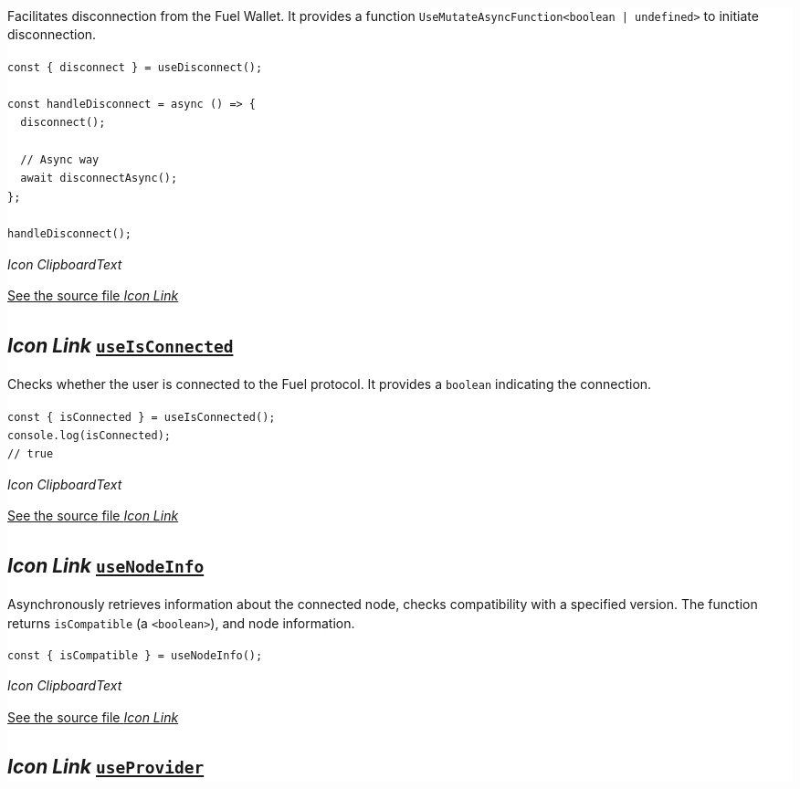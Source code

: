 Facilitates disconnection from the Fuel Wallet. It provides a function `UseMutateAsyncFunction<boolean | undefined>` to initiate disconnection.

```fuel_Box fuel_Box-idXKMmm-css
const { disconnect } = useDisconnect();

const handleDisconnect = async () => {
  disconnect();

  // Async way
  await disconnectAsync();
};

handleDisconnect();
```

_Icon ClipboardText_

[See the source file _Icon Link_](https://github.com/FuelLabs/fuel-connectors/tree/main/packages/react/src/hooks/useDisconnect.ts)

## _Icon Link_ [`useIsConnected`](https://docs.fuel.network/docs/wallet/dev/hooks-reference/\#useisconnected)

Checks whether the user is connected to the Fuel protocol. It provides a `boolean` indicating the connection.

```fuel_Box fuel_Box-idXKMmm-css
const { isConnected } = useIsConnected();
console.log(isConnected);
// true
```

_Icon ClipboardText_

[See the source file _Icon Link_](https://github.com/FuelLabs/fuel-connectors/tree/main/packages/react/src/hooks/useIsConnected.ts)

## _Icon Link_ [`useNodeInfo`](https://docs.fuel.network/docs/wallet/dev/hooks-reference/\#usenodeinfo)

Asynchronously retrieves information about the connected node, checks compatibility with a specified version. The function returns `isCompatible` (a `<boolean>`), and node information.

```fuel_Box fuel_Box-idXKMmm-css
const { isCompatible } = useNodeInfo();
```

_Icon ClipboardText_

[See the source file _Icon Link_](https://github.com/FuelLabs/fuel-connectors/tree/main/packages/react/src/hooks/useNodeInfo.ts)

## _Icon Link_ [`useProvider`](https://docs.fuel.network/docs/wallet/dev/hooks-reference/\#useprovider)
